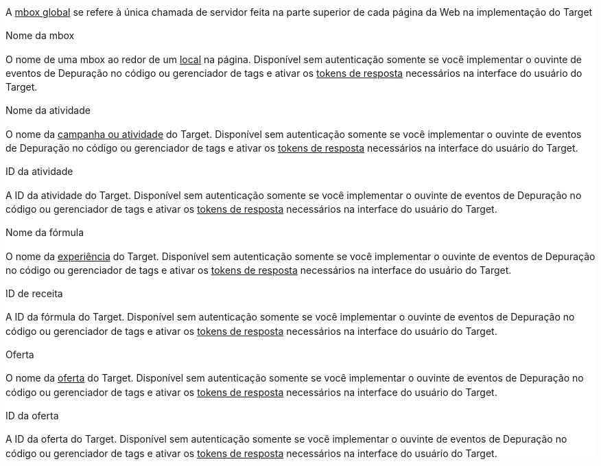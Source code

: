    <td colname="col2"> <p>A <a href="https://docs.adobe.com/help/pt-BR/target/using/implement-target/client-side/mbox-implement/global-mbox/understanding-global-mbox.html" format="html" scope="external">mbox global</a> se refere à única chamada de servidor feita na parte superior de cada página da Web na implementação do Target </p> </td> 
  </tr> 
  <tr> 
   <td colname="col1"> <p>Nome da mbox </p> </td> 
   <td colname="col2"> <p>O nome de uma mbox ao redor de um <a href="https://docs.adobe.com/content/help/pt-BR/target/using/implement-target/client-side/mbox-implement/global-mbox/understanding-global-mbox.html" format="html" scope="external">local</a> na página. Disponível sem autenticação somente se você implementar o ouvinte de eventos de Depuração no código ou gerenciador de tags e ativar os <a href="https://docs.adobe.com/content/help/en/target/using/administer/response-tokens.html" format="html" scope="external">tokens de resposta</a> necessários na interface do usuário do Target. </p> </td> 
  </tr> 
  <tr> 
   <td colname="col1"> <p>Nome da atividade </p> </td> 
   <td colname="col2"> <p>O nome da <a href="https://docs.adobe.com/content/help/pt-BR/target/using/activities/activities.html" format="html" scope="external"> campanha ou atividade</a> do Target. Disponível sem autenticação somente se você implementar o ouvinte de eventos de Depuração no código ou gerenciador de tags e ativar os <a href="https://docs.adobe.com/content/help/en/target/using/administer/response-tokens.html" format="html" scope="external"> tokens de resposta</a> necessários na interface do usuário do Target. </p> </td> 
  </tr> 
  <tr> 
   <td colname="col1"> <p>ID da atividade </p> </td> 
   <td colname="col2"> <p>A ID da atividade do Target. Disponível sem autenticação somente se você implementar o ouvinte de eventos de Depuração no código ou gerenciador de tags e ativar os <a href="https://docs.adobe.com/content/help/en/target/using/administer/response-tokens.html" format="html" scope="external">tokens de resposta</a> necessários na interface do usuário do Target. </p> </td> 
  </tr> 
  <tr> 
   <td colname="col1"> <p>Nome da fórmula </p> </td> 
   <td colname="col2"> <p>O nome da <a href="https://docs.adobe.com/content/help/pt-BR/target/using/experiences/experiences.html" format="html" scope="external"> experiência</a> do Target. Disponível sem autenticação somente se você implementar o ouvinte de eventos de Depuração no código ou gerenciador de tags e ativar os <a href="https://docs.adobe.com/content/help/en/target/using/administer/response-tokens.html" format="html" scope="external">tokens de resposta</a> necessários na interface do usuário do Target. </p> </td> 
  </tr> 
  <tr> 
   <td colname="col1"> <p>ID de receita </p> </td> 
   <td colname="col2"> <p>A ID da fórmula do Target. Disponível sem autenticação somente se você implementar o ouvinte de eventos de Depuração no código ou gerenciador de tags e ativar os <a href="https://docs.adobe.com/content/help/en/target/using/administer/response-tokens.html" format="html" scope="external">tokens de resposta</a> necessários na interface do usuário do Target. </p> </td> 
  </tr> 
  <tr> 
   <td colname="col1"> <p>Oferta </p> </td> 
   <td colname="col2"> <p>O nome da <a href="https://docs.adobe.com/content/help/pt-BR/target/using/experiences/offers/manage-content.html" format="html" scope="external"> oferta</a> do Target. Disponível sem autenticação somente se você implementar o ouvinte de eventos de Depuração no código ou gerenciador de tags e ativar os <a href="https://docs.adobe.com/content/help/en/target/using/administer/response-tokens.html" format="html" scope="external"> tokens de resposta</a> necessários na interface do usuário do Target. </p> </td> 
  </tr> 
  <tr> 
   <td colname="col1"> <p>ID da oferta </p> </td> 
   <td colname="col2"> <p>A ID da oferta do Target. Disponível sem autenticação somente se você implementar o ouvinte de eventos de Depuração no código ou gerenciador de tags e ativar os <a href="https://docs.adobe.com/content/help/en/target/using/administer/response-tokens.html" format="html" scope="external"> tokens de resposta</a> necessários na interface do usuário do Target. </p> </td> 
  </tr> 
 </tbody> 